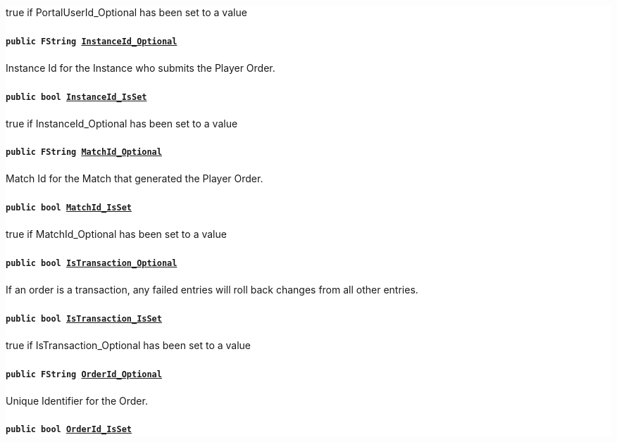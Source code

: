 true if PortalUserId_Optional has been set to a value

#### `public FString `[`InstanceId_Optional`](#structFRHAPI__PlayerOrderCreate_1a19c2e3759e6ba430e310dc1281491263) <a id="structFRHAPI__PlayerOrderCreate_1a19c2e3759e6ba430e310dc1281491263"></a>

Instance Id for the Instance who submits the Player Order.

#### `public bool `[`InstanceId_IsSet`](#structFRHAPI__PlayerOrderCreate_1ae66850004e9a235a4bde068472cce0a9) <a id="structFRHAPI__PlayerOrderCreate_1ae66850004e9a235a4bde068472cce0a9"></a>

true if InstanceId_Optional has been set to a value

#### `public FString `[`MatchId_Optional`](#structFRHAPI__PlayerOrderCreate_1a2bb908ecc35275bb2ea2a330c9958dd5) <a id="structFRHAPI__PlayerOrderCreate_1a2bb908ecc35275bb2ea2a330c9958dd5"></a>

Match Id for the Match that generated the Player Order.

#### `public bool `[`MatchId_IsSet`](#structFRHAPI__PlayerOrderCreate_1ae83258eb513e0b16a9f18e30638fdcf1) <a id="structFRHAPI__PlayerOrderCreate_1ae83258eb513e0b16a9f18e30638fdcf1"></a>

true if MatchId_Optional has been set to a value

#### `public bool `[`IsTransaction_Optional`](#structFRHAPI__PlayerOrderCreate_1ad7a6636f22052cdb144d62ebe86c391f) <a id="structFRHAPI__PlayerOrderCreate_1ad7a6636f22052cdb144d62ebe86c391f"></a>

If an order is a transaction, any failed entries will roll back changes from all other entries.

#### `public bool `[`IsTransaction_IsSet`](#structFRHAPI__PlayerOrderCreate_1aa82a27af4ce2fcb1bd63d26dd598b66c) <a id="structFRHAPI__PlayerOrderCreate_1aa82a27af4ce2fcb1bd63d26dd598b66c"></a>

true if IsTransaction_Optional has been set to a value

#### `public FString `[`OrderId_Optional`](#structFRHAPI__PlayerOrderCreate_1a665741d9a6c4fbd306e8dae1c7e48248) <a id="structFRHAPI__PlayerOrderCreate_1a665741d9a6c4fbd306e8dae1c7e48248"></a>

Unique Identifier for the Order.

#### `public bool `[`OrderId_IsSet`](#structFRHAPI__PlayerOrderCreate_1ad7da3274ad1427713c8eb31a485e06dd) <a id="structFRHAPI__PlayerOrderCreate_1ad7da3274ad1427713c8eb31a485e06dd"></a>
